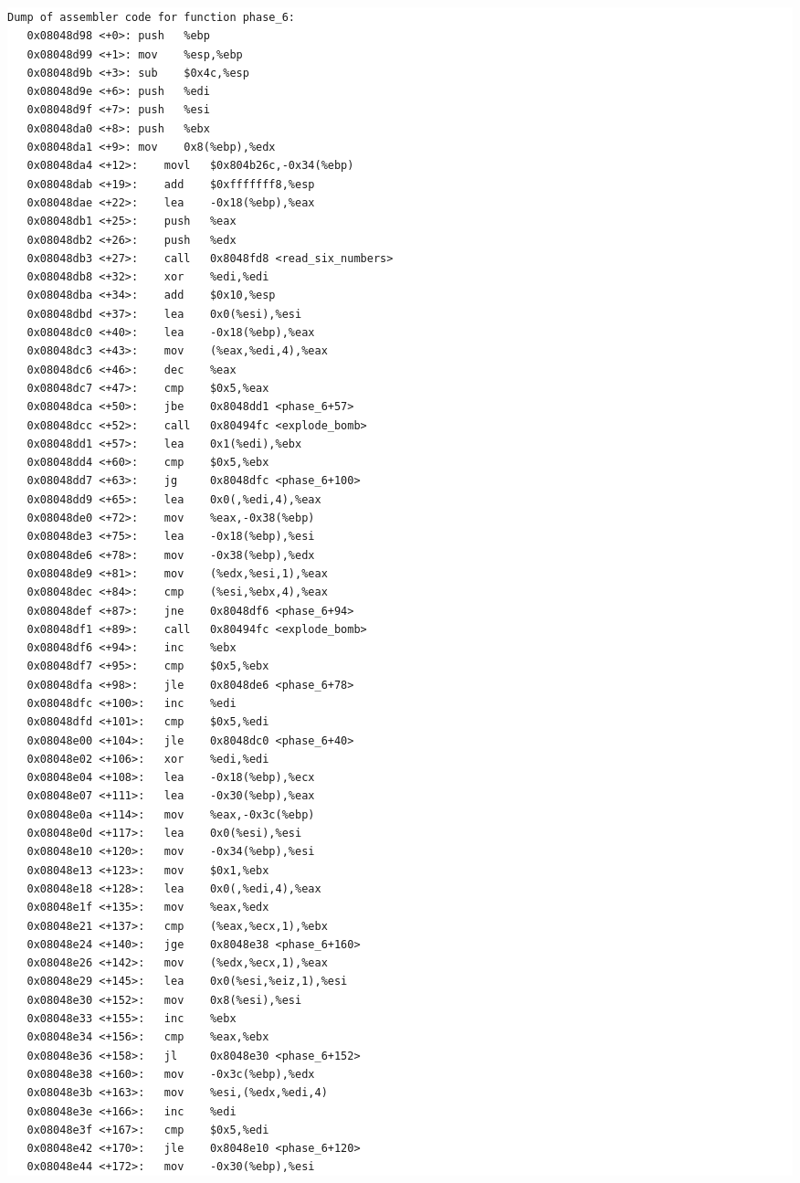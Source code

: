 ```
Dump of assembler code for function phase_6:
   0x08048d98 <+0>:	push   %ebp
   0x08048d99 <+1>:	mov    %esp,%ebp
   0x08048d9b <+3>:	sub    $0x4c,%esp
   0x08048d9e <+6>:	push   %edi
   0x08048d9f <+7>:	push   %esi
   0x08048da0 <+8>:	push   %ebx
   0x08048da1 <+9>:	mov    0x8(%ebp),%edx
   0x08048da4 <+12>:	movl   $0x804b26c,-0x34(%ebp)
   0x08048dab <+19>:	add    $0xfffffff8,%esp
   0x08048dae <+22>:	lea    -0x18(%ebp),%eax
   0x08048db1 <+25>:	push   %eax
   0x08048db2 <+26>:	push   %edx
   0x08048db3 <+27>:	call   0x8048fd8 <read_six_numbers>
   0x08048db8 <+32>:	xor    %edi,%edi
   0x08048dba <+34>:	add    $0x10,%esp
   0x08048dbd <+37>:	lea    0x0(%esi),%esi
   0x08048dc0 <+40>:	lea    -0x18(%ebp),%eax
   0x08048dc3 <+43>:	mov    (%eax,%edi,4),%eax
   0x08048dc6 <+46>:	dec    %eax
   0x08048dc7 <+47>:	cmp    $0x5,%eax
   0x08048dca <+50>:	jbe    0x8048dd1 <phase_6+57>
   0x08048dcc <+52>:	call   0x80494fc <explode_bomb>
   0x08048dd1 <+57>:	lea    0x1(%edi),%ebx
   0x08048dd4 <+60>:	cmp    $0x5,%ebx
   0x08048dd7 <+63>:	jg     0x8048dfc <phase_6+100>
   0x08048dd9 <+65>:	lea    0x0(,%edi,4),%eax
   0x08048de0 <+72>:	mov    %eax,-0x38(%ebp)
   0x08048de3 <+75>:	lea    -0x18(%ebp),%esi
   0x08048de6 <+78>:	mov    -0x38(%ebp),%edx
   0x08048de9 <+81>:	mov    (%edx,%esi,1),%eax
   0x08048dec <+84>:	cmp    (%esi,%ebx,4),%eax
   0x08048def <+87>:	jne    0x8048df6 <phase_6+94>
   0x08048df1 <+89>:	call   0x80494fc <explode_bomb>
   0x08048df6 <+94>:	inc    %ebx
   0x08048df7 <+95>:	cmp    $0x5,%ebx
   0x08048dfa <+98>:	jle    0x8048de6 <phase_6+78>
   0x08048dfc <+100>:	inc    %edi
   0x08048dfd <+101>:	cmp    $0x5,%edi
   0x08048e00 <+104>:	jle    0x8048dc0 <phase_6+40>
   0x08048e02 <+106>:	xor    %edi,%edi
   0x08048e04 <+108>:	lea    -0x18(%ebp),%ecx
   0x08048e07 <+111>:	lea    -0x30(%ebp),%eax
   0x08048e0a <+114>:	mov    %eax,-0x3c(%ebp)
   0x08048e0d <+117>:	lea    0x0(%esi),%esi
   0x08048e10 <+120>:	mov    -0x34(%ebp),%esi
   0x08048e13 <+123>:	mov    $0x1,%ebx
   0x08048e18 <+128>:	lea    0x0(,%edi,4),%eax
   0x08048e1f <+135>:	mov    %eax,%edx
   0x08048e21 <+137>:	cmp    (%eax,%ecx,1),%ebx
   0x08048e24 <+140>:	jge    0x8048e38 <phase_6+160>
   0x08048e26 <+142>:	mov    (%edx,%ecx,1),%eax
   0x08048e29 <+145>:	lea    0x0(%esi,%eiz,1),%esi
   0x08048e30 <+152>:	mov    0x8(%esi),%esi
   0x08048e33 <+155>:	inc    %ebx
   0x08048e34 <+156>:	cmp    %eax,%ebx
   0x08048e36 <+158>:	jl     0x8048e30 <phase_6+152>
   0x08048e38 <+160>:	mov    -0x3c(%ebp),%edx
   0x08048e3b <+163>:	mov    %esi,(%edx,%edi,4)
   0x08048e3e <+166>:	inc    %edi
   0x08048e3f <+167>:	cmp    $0x5,%edi
   0x08048e42 <+170>:	jle    0x8048e10 <phase_6+120>
   0x08048e44 <+172>:	mov    -0x30(%ebp),%esi
```